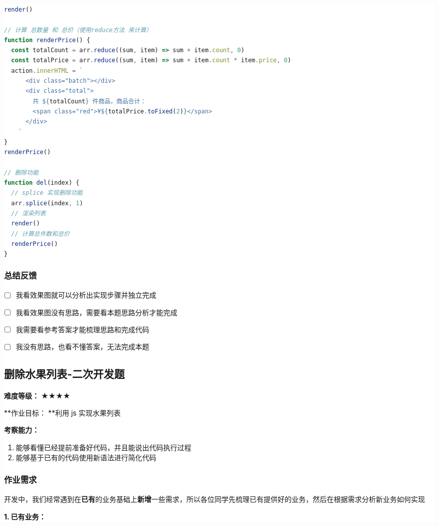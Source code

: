 ```js
render()

// 计算 总数量 和 总价（使用reduce方法 来计算）
function renderPrice() {
  const totalCount = arr.reduce((sum, item) => sum + item.count, 0)
  const totalPrice = arr.reduce((sum, item) => sum + item.count * item.price, 0)
  action.innerHTML = `
      <div class="batch"></div>
      <div class="total">
        共 ${totalCount} 件商品，商品合计：
        <span class="red">¥${totalPrice.toFixed(2)}</span>
      </div>
    `
}
renderPrice()

// 删除功能
function del(index) {
  // splice 实现删除功能
  arr.splice(index, 1)
  // 渲染列表
  render()
  // 计算总件数和总价
  renderPrice()
}
```

### 总结反馈

- [ ] 我看效果图就可以分析出实现步骤并独立完成
- [ ] 我看效果图没有思路，需要看本题思路分析才能完成
- [ ] 我需要看参考答案才能梳理思路和完成代码
- [ ] 我没有思路，也看不懂答案，无法完成本题





## 删除水果列表-二次开发题

**难度等级：** ★★★★

**作业目标： **利用 js 实现水果列表

**考察能力：**

1. 能够看懂已经提前准备好代码，并且能说出代码执行过程
2. 能够基于已有的代码使用新语法进行简化代码

### 作业需求

开发中，我们经常遇到在**已有**的业务基础上**新增**一些需求，所以各位同学先梳理已有提供好的业务，然后在根据需求分析新业务如何实现

**1. 已有业务：**

